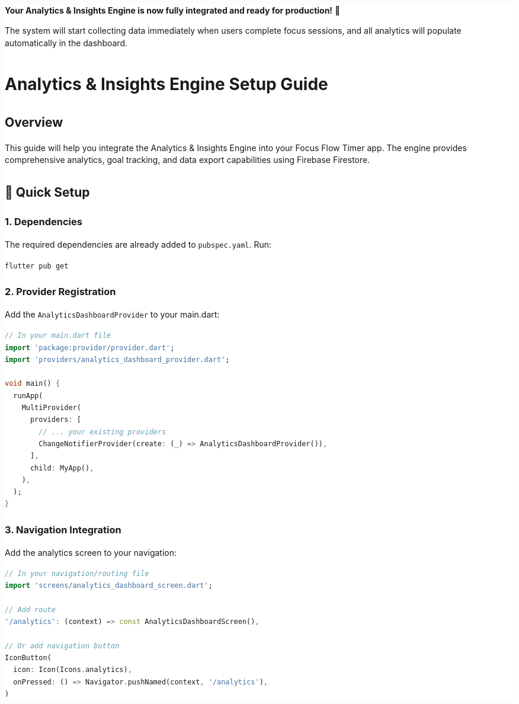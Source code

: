 
**Your Analytics & Insights Engine is now fully integrated and ready for production!** 🎊

The system will start collecting data immediately when users complete focus sessions, and all analytics will populate automatically in the dashboard.

# Analytics & Insights Engine Setup Guide

## Overview
This guide will help you integrate the Analytics & Insights Engine into your Focus Flow Timer app. The engine provides comprehensive analytics, goal tracking, and data export capabilities using Firebase Firestore.

## 🚀 Quick Setup

### 1. Dependencies
The required dependencies are already added to `pubspec.yaml`. Run:
```bash
flutter pub get
```

### 2. Provider Registration
Add the `AnalyticsDashboardProvider` to your main.dart:

```dart
// In your main.dart file
import 'package:provider/provider.dart';
import 'providers/analytics_dashboard_provider.dart';

void main() {
  runApp(
    MultiProvider(
      providers: [
        // ... your existing providers
        ChangeNotifierProvider(create: (_) => AnalyticsDashboardProvider()),
      ],
      child: MyApp(),
    ),
  );
}
```

### 3. Navigation Integration
Add the analytics screen to your navigation:

```dart
// In your navigation/routing file
import 'screens/analytics_dashboard_screen.dart';

// Add route
'/analytics': (context) => const AnalyticsDashboardScreen(),

// Or add navigation button
IconButton(
  icon: Icon(Icons.analytics),
  onPressed: () => Navigator.pushNamed(context, '/analytics'),
)
```
